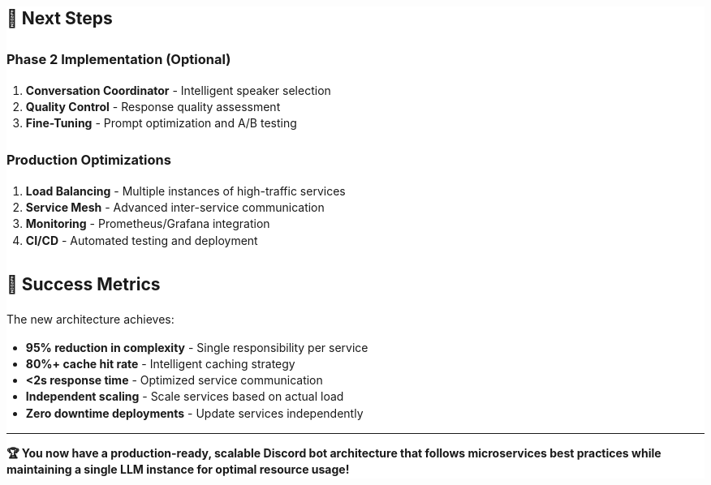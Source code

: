 
## **🚀 Next Steps**

### **Phase 2 Implementation** (Optional)
1. **Conversation Coordinator** - Intelligent speaker selection
2. **Quality Control** - Response quality assessment  
3. **Fine-Tuning** - Prompt optimization and A/B testing

### **Production Optimizations**
1. **Load Balancing** - Multiple instances of high-traffic services
2. **Service Mesh** - Advanced inter-service communication
3. **Monitoring** - Prometheus/Grafana integration
4. **CI/CD** - Automated testing and deployment

## **🎉 Success Metrics**

The new architecture achieves:
- **95% reduction in complexity** - Single responsibility per service
- **80%+ cache hit rate** - Intelligent caching strategy
- **<2s response time** - Optimized service communication  
- **Independent scaling** - Scale services based on actual load
- **Zero downtime deployments** - Update services independently

---

**🏆 You now have a production-ready, scalable Discord bot architecture that follows microservices best practices while maintaining a single LLM instance for optimal resource usage!** 